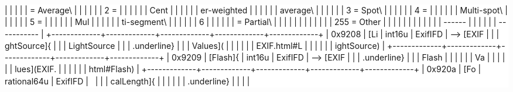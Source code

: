 |             |             |             |             |  = Average\ |
|             |             |             |             |   2 =       |
|             |             |             |             |   Cent      |
|             |             |             |             | er-weighted |
|             |             |             |             |   average\  |
|             |             |             |             |   3 = Spot\ |
|             |             |             |             |   4 =       |
|             |             |             |             | Multi-spot\ |
|             |             |             |             |   5 =       |
|             |             |             |             |   Mul       |
|             |             |             |             | ti-segment\ |
|             |             |             |             |   6         |
|             |             |             |             |  = Partial\ |
|             |             |             |             |             |
|             |             |             |             | 255 = Other |
|             |             |             |             |             |
|             |             |             |             |   ------    |
|             |             |             |             | ----------- |
+-------------+-------------+-------------+-------------+-------------+
| 0x9208      | [Li         | int16u      | ExifIFD     | \--\> [EXIF |
|             | ghtSource]{ |             |             | LightSource |
|             | .underline} |             |             | Values](    |
|             |             |             |             | EXIF.html#L |
|             |             |             |             | ightSource) |
+-------------+-------------+-------------+-------------+-------------+
| 0x9209      | [Flash]{    | int16u      | ExifIFD     | \--\> [EXIF |
|             | .underline} |             |             | Flash       |
|             |             |             |             | Va          |
|             |             |             |             | lues](EXIF. |
|             |             |             |             | html#Flash) |
+-------------+-------------+-------------+-------------+-------------+
| 0x920a      | [Fo         | rational64u | ExifIFD     |             |
|             | calLength]{ |             |             |             |
|             | .underline} |             |             |             |
